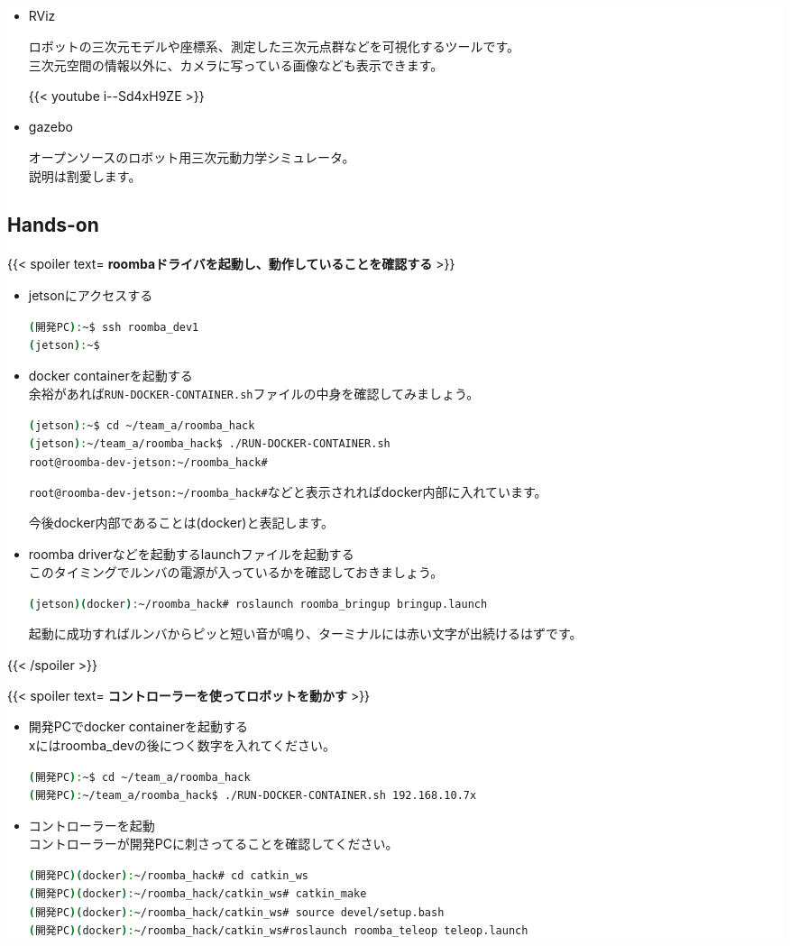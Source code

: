  

- RViz
  
  ロボットの三次元モデルや座標系、測定した三次元点群などを可視化するツールです。  
  三次元空間の情報以外に、カメラに写っている画像なども表示できます。

  {{< youtube i--Sd4xH9ZE >}}
  

- gazebo

  オープンソースのロボット用三次元動力学シミュレータ。  
  説明は割愛します。  



## Hands-on
{{< spoiler text= **roombaドライバを起動し、動作していることを確認する** >}}

- jetsonにアクセスする
    ``` sh
    (開発PC):~$ ssh roomba_dev1
    (jetson):~$
    ```

- docker containerを起動する  
  余裕があれば`RUN-DOCKER-CONTAINER.sh`ファイルの中身を確認してみましょう。
    ``` sh
    (jetson):~$ cd ~/team_a/roomba_hack
    (jetson):~/team_a/roomba_hack$ ./RUN-DOCKER-CONTAINER.sh
    root@roomba-dev-jetson:~/roomba_hack#
    ```
  `root@roomba-dev-jetson:~/roomba_hack#`などと表示されればdocker内部に入れています。
  
  今後docker内部であることは(docker)と表記します。

- roomba driverなどを起動するlaunchファイルを起動する  
  このタイミングでルンバの電源が入っているかを確認しておきましょう。
    ``` sh
    (jetson)(docker):~/roomba_hack# roslaunch roomba_bringup bringup.launch
    ```
  起動に成功すればルンバからピッと短い音が鳴り、ターミナルには赤い文字が出続けるはずです。

{{< /spoiler >}}


{{< spoiler text= **コントローラーを使ってロボットを動かす** >}}

- 開発PCでdocker containerを起動する  
  xにはroomba_devの後につく数字を入れてください。

    ``` sh
    (開発PC):~$ cd ~/team_a/roomba_hack
    (開発PC):~/team_a/roomba_hack$ ./RUN-DOCKER-CONTAINER.sh 192.168.10.7x
    ```
    
- コントローラーを起動  
  コントローラーが開発PCに刺さってることを確認してください。
    ``` sh
    (開発PC)(docker):~/roomba_hack# cd catkin_ws
    (開発PC)(docker):~/roomba_hack/catkin_ws# catkin_make
    (開発PC)(docker):~/roomba_hack/catkin_ws# source devel/setup.bash
    (開発PC)(docker):~/roomba_hack/catkin_ws#roslaunch roomba_teleop teleop.launch
    ```
